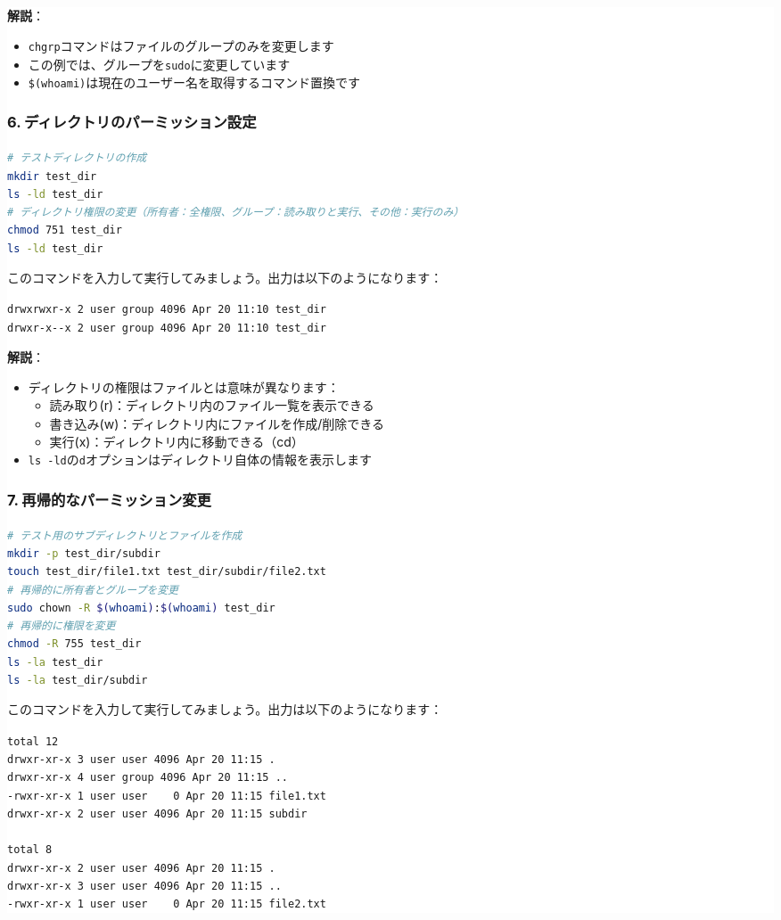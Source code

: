 **解説**：
- `chgrp`コマンドはファイルのグループのみを変更します
- この例では、グループを`sudo`に変更しています
- `$(whoami)`は現在のユーザー名を取得するコマンド置換です

### 6. ディレクトリのパーミッション設定

```bash
# テストディレクトリの作成
mkdir test_dir
ls -ld test_dir
# ディレクトリ権限の変更（所有者：全権限、グループ：読み取りと実行、その他：実行のみ）
chmod 751 test_dir
ls -ld test_dir
```

このコマンドを入力して実行してみましょう。出力は以下のようになります：

```
drwxrwxr-x 2 user group 4096 Apr 20 11:10 test_dir
drwxr-x--x 2 user group 4096 Apr 20 11:10 test_dir
```

**解説**：
- ディレクトリの権限はファイルとは意味が異なります：
  - 読み取り(r)：ディレクトリ内のファイル一覧を表示できる
  - 書き込み(w)：ディレクトリ内にファイルを作成/削除できる
  - 実行(x)：ディレクトリ内に移動できる（cd）
- `ls -ld`の`d`オプションはディレクトリ自体の情報を表示します

### 7. 再帰的なパーミッション変更

```bash
# テスト用のサブディレクトリとファイルを作成
mkdir -p test_dir/subdir
touch test_dir/file1.txt test_dir/subdir/file2.txt
# 再帰的に所有者とグループを変更
sudo chown -R $(whoami):$(whoami) test_dir
# 再帰的に権限を変更
chmod -R 755 test_dir
ls -la test_dir
ls -la test_dir/subdir
```

このコマンドを入力して実行してみましょう。出力は以下のようになります：

```
total 12
drwxr-xr-x 3 user user 4096 Apr 20 11:15 .
drwxr-xr-x 4 user group 4096 Apr 20 11:15 ..
-rwxr-xr-x 1 user user    0 Apr 20 11:15 file1.txt
drwxr-xr-x 2 user user 4096 Apr 20 11:15 subdir

total 8
drwxr-xr-x 2 user user 4096 Apr 20 11:15 .
drwxr-xr-x 3 user user 4096 Apr 20 11:15 ..
-rwxr-xr-x 1 user user    0 Apr 20 11:15 file2.txt
```
